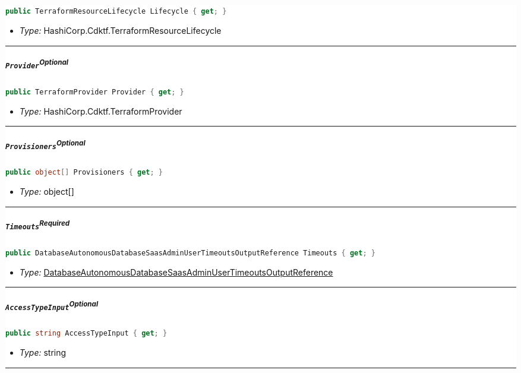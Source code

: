 ```csharp
public TerraformResourceLifecycle Lifecycle { get; }
```

- *Type:* HashiCorp.Cdktf.TerraformResourceLifecycle

---

##### `Provider`<sup>Optional</sup> <a name="Provider" id="rhizo-co-terraform-provider-oci.databaseAutonomousDatabaseSaasAdminUser.DatabaseAutonomousDatabaseSaasAdminUser.property.provider"></a>

```csharp
public TerraformProvider Provider { get; }
```

- *Type:* HashiCorp.Cdktf.TerraformProvider

---

##### `Provisioners`<sup>Optional</sup> <a name="Provisioners" id="rhizo-co-terraform-provider-oci.databaseAutonomousDatabaseSaasAdminUser.DatabaseAutonomousDatabaseSaasAdminUser.property.provisioners"></a>

```csharp
public object[] Provisioners { get; }
```

- *Type:* object[]

---

##### `Timeouts`<sup>Required</sup> <a name="Timeouts" id="rhizo-co-terraform-provider-oci.databaseAutonomousDatabaseSaasAdminUser.DatabaseAutonomousDatabaseSaasAdminUser.property.timeouts"></a>

```csharp
public DatabaseAutonomousDatabaseSaasAdminUserTimeoutsOutputReference Timeouts { get; }
```

- *Type:* <a href="#rhizo-co-terraform-provider-oci.databaseAutonomousDatabaseSaasAdminUser.DatabaseAutonomousDatabaseSaasAdminUserTimeoutsOutputReference">DatabaseAutonomousDatabaseSaasAdminUserTimeoutsOutputReference</a>

---

##### `AccessTypeInput`<sup>Optional</sup> <a name="AccessTypeInput" id="rhizo-co-terraform-provider-oci.databaseAutonomousDatabaseSaasAdminUser.DatabaseAutonomousDatabaseSaasAdminUser.property.accessTypeInput"></a>

```csharp
public string AccessTypeInput { get; }
```

- *Type:* string

---